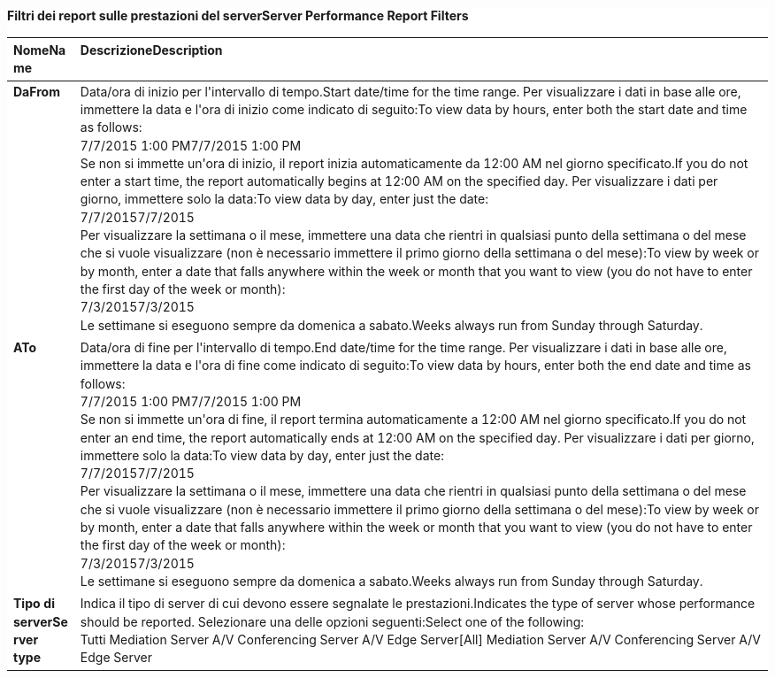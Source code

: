 <span data-ttu-id="b2ff7-137">**Filtri dei report sulle prestazioni del server**</span><span class="sxs-lookup"><span data-stu-id="b2ff7-137">**Server Performance Report Filters**</span></span>

|<span data-ttu-id="b2ff7-138">**Nome**</span><span class="sxs-lookup"><span data-stu-id="b2ff7-138">**Name**</span></span>|<span data-ttu-id="b2ff7-139">**Descrizione**</span><span class="sxs-lookup"><span data-stu-id="b2ff7-139">**Description**</span></span>|
|:-----|:-----|
|<span data-ttu-id="b2ff7-140">**Da**</span><span class="sxs-lookup"><span data-stu-id="b2ff7-140">**From**</span></span> <br/> |<span data-ttu-id="b2ff7-141">Data/ora di inizio per l'intervallo di tempo.</span><span class="sxs-lookup"><span data-stu-id="b2ff7-141">Start date/time for the time range.</span></span> <span data-ttu-id="b2ff7-142">Per visualizzare i dati in base alle ore, immettere la data e l'ora di inizio come indicato di seguito:</span><span class="sxs-lookup"><span data-stu-id="b2ff7-142">To view data by hours, enter both the start date and time as follows:</span></span>  <br/> <span data-ttu-id="b2ff7-143">7/7/2015 1:00 PM</span><span class="sxs-lookup"><span data-stu-id="b2ff7-143">7/7/2015 1:00 PM</span></span>  <br/> <span data-ttu-id="b2ff7-144">Se non si immette un'ora di inizio, il report inizia automaticamente da 12:00 AM nel giorno specificato.</span><span class="sxs-lookup"><span data-stu-id="b2ff7-144">If you do not enter a start time, the report automatically begins at 12:00 AM on the specified day.</span></span> <span data-ttu-id="b2ff7-145">Per visualizzare i dati per giorno, immettere solo la data:</span><span class="sxs-lookup"><span data-stu-id="b2ff7-145">To view data by day, enter just the date:</span></span>  <br/> <span data-ttu-id="b2ff7-146">7/7/2015</span><span class="sxs-lookup"><span data-stu-id="b2ff7-146">7/7/2015</span></span>  <br/> <span data-ttu-id="b2ff7-147">Per visualizzare la settimana o il mese, immettere una data che rientri in qualsiasi punto della settimana o del mese che si vuole visualizzare (non è necessario immettere il primo giorno della settimana o del mese):</span><span class="sxs-lookup"><span data-stu-id="b2ff7-147">To view by week or by month, enter a date that falls anywhere within the week or month that you want to view (you do not have to enter the first day of the week or month):</span></span>  <br/> <span data-ttu-id="b2ff7-148">7/3/2015</span><span class="sxs-lookup"><span data-stu-id="b2ff7-148">7/3/2015</span></span>  <br/> <span data-ttu-id="b2ff7-149">Le settimane si eseguono sempre da domenica a sabato.</span><span class="sxs-lookup"><span data-stu-id="b2ff7-149">Weeks always run from Sunday through Saturday.</span></span>  <br/> |
|<span data-ttu-id="b2ff7-150">**A**</span><span class="sxs-lookup"><span data-stu-id="b2ff7-150">**To**</span></span> <br/> |<span data-ttu-id="b2ff7-151">Data/ora di fine per l'intervallo di tempo.</span><span class="sxs-lookup"><span data-stu-id="b2ff7-151">End date/time for the time range.</span></span> <span data-ttu-id="b2ff7-152">Per visualizzare i dati in base alle ore, immettere la data e l'ora di fine come indicato di seguito:</span><span class="sxs-lookup"><span data-stu-id="b2ff7-152">To view data by hours, enter both the end date and time as follows:</span></span>  <br/> <span data-ttu-id="b2ff7-153">7/7/2015 1:00 PM</span><span class="sxs-lookup"><span data-stu-id="b2ff7-153">7/7/2015 1:00 PM</span></span>  <br/> <span data-ttu-id="b2ff7-154">Se non si immette un'ora di fine, il report termina automaticamente a 12:00 AM nel giorno specificato.</span><span class="sxs-lookup"><span data-stu-id="b2ff7-154">If you do not enter an end time, the report automatically ends at 12:00 AM on the specified day.</span></span> <span data-ttu-id="b2ff7-155">Per visualizzare i dati per giorno, immettere solo la data:</span><span class="sxs-lookup"><span data-stu-id="b2ff7-155">To view data by day, enter just the date:</span></span>  <br/> <span data-ttu-id="b2ff7-156">7/7/2015</span><span class="sxs-lookup"><span data-stu-id="b2ff7-156">7/7/2015</span></span>  <br/> <span data-ttu-id="b2ff7-157">Per visualizzare la settimana o il mese, immettere una data che rientri in qualsiasi punto della settimana o del mese che si vuole visualizzare (non è necessario immettere il primo giorno della settimana o del mese):</span><span class="sxs-lookup"><span data-stu-id="b2ff7-157">To view by week or by month, enter a date that falls anywhere within the week or month that you want to view (you do not have to enter the first day of the week or month):</span></span>  <br/> <span data-ttu-id="b2ff7-158">7/3/2015</span><span class="sxs-lookup"><span data-stu-id="b2ff7-158">7/3/2015</span></span>  <br/> <span data-ttu-id="b2ff7-159">Le settimane si eseguono sempre da domenica a sabato.</span><span class="sxs-lookup"><span data-stu-id="b2ff7-159">Weeks always run from Sunday through Saturday.</span></span>  <br/> |
|<span data-ttu-id="b2ff7-160">**Tipo di server**</span><span class="sxs-lookup"><span data-stu-id="b2ff7-160">**Server type**</span></span> <br/> |<span data-ttu-id="b2ff7-161">Indica il tipo di server di cui devono essere segnalate le prestazioni.</span><span class="sxs-lookup"><span data-stu-id="b2ff7-161">Indicates the type of server whose performance should be reported.</span></span> <span data-ttu-id="b2ff7-162">Selezionare una delle opzioni seguenti:</span><span class="sxs-lookup"><span data-stu-id="b2ff7-162">Select one of the following:</span></span>  <br/> <span data-ttu-id="b2ff7-163">Tutti Mediation Server A/V Conferencing Server A/V Edge Server</span><span class="sxs-lookup"><span data-stu-id="b2ff7-163">[All] Mediation Server A/V Conferencing Server A/V Edge Server</span></span> |